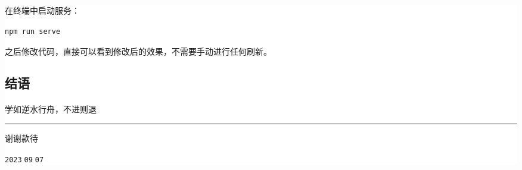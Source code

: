 
在终端中启动服务：


```bash
npm run serve
```

之后修改代码，直接可以看到修改后的效果，不需要手动进行任何刷新。

## 结语

学如逆水行舟，不进则退

---
谢谢款待

`2023` `09` `07`